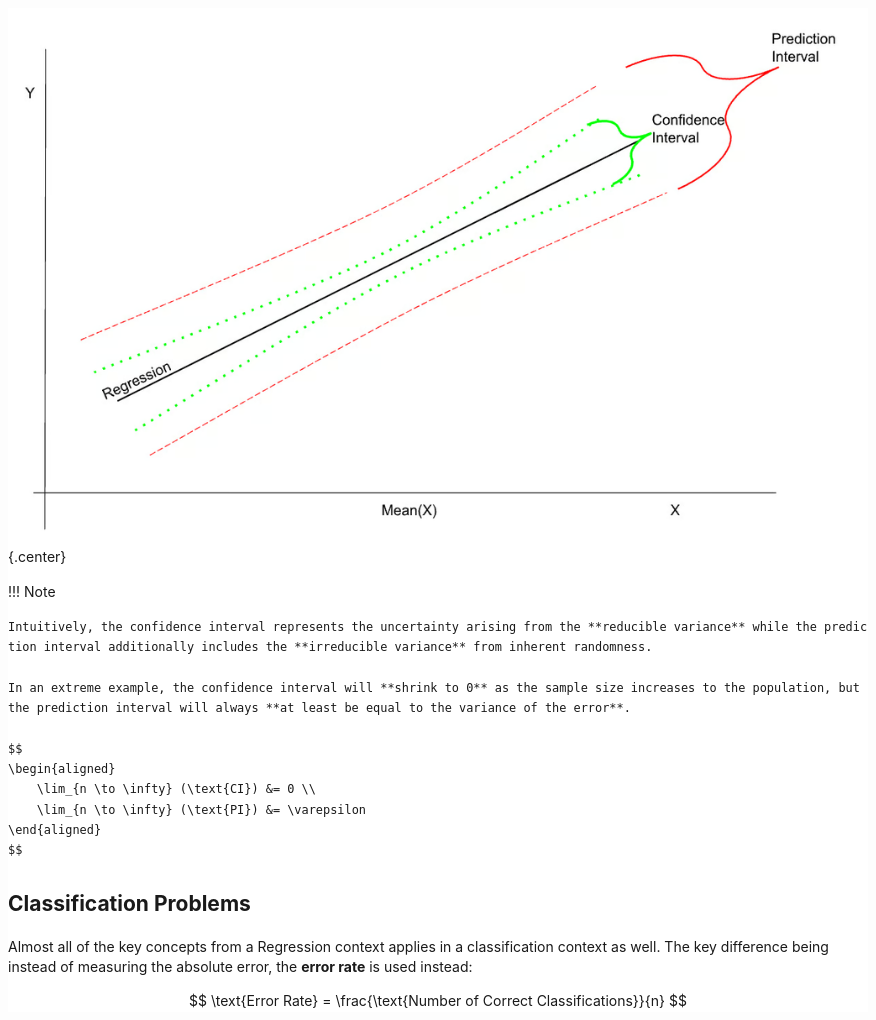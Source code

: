 ![PREDICTION_CONFIDENCE](Assets/1.%20Statistical%20Learning.md/PREDICTION_CONFIDENCE.png){.center}

!!! Note

    Intuitively, the confidence interval represents the uncertainty arising from the **reducible variance** while the prediction interval additionally includes the **irreducible variance** from inherent randomness.

    In an extreme example, the confidence interval will **shrink to 0** as the sample size increases to the population, but the prediction interval will always **at least be equal to the variance of the error**.
    
    $$
    \begin{aligned}
        \lim_{n \to \infty} (\text{CI}) &= 0 \\
        \lim_{n \to \infty} (\text{PI}) &= \varepsilon
    \end{aligned}
    $$

## **Classification Problems**

Almost all of the key concepts from a Regression context applies in a classification context as well. The key difference being instead of measuring the absolute error, the **error rate** is used instead:

$$
    \text{Error Rate} = \frac{\text{Number of Correct Classifications}}{n}
$$
